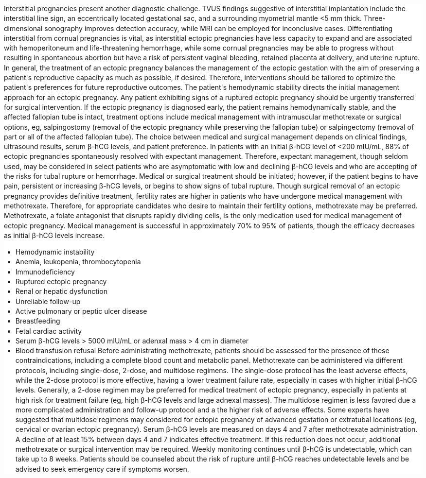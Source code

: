Interstitial pregnancies present another diagnostic challenge. TVUS findings suggestive of interstitial implantation include the interstitial line sign, an eccentrically located gestational sac, and a surrounding myometrial mantle \<5 mm thick. Three-dimensional sonography improves detection accuracy, while MRI can be employed for inconclusive cases. Differentiating interstitial from cornual pregnancies is vital, as interstitial ectopic pregnancies have less capacity to expand and are associated with hemoperitoneum and life-threatening hemorrhage, while some cornual pregnancies may be able to progress without resulting in spontaneous abortion but have a risk of persistent vaginal bleeding, retained placenta at delivery, and uterine rupture.
In general, the treatment of an ectopic pregnancy balances the management of the ectopic gestation with the aim of preserving a patient's reproductive capacity as much as possible, if desired. Therefore, interventions should be tailored to optimize the patient's preferences for future reproductive outcomes. The patient's hemodynamic stability directs the initial management approach for an ectopic pregnancy. Any patient exhibiting signs of a ruptured ectopic pregnancy should be urgently transferred for surgical intervention. If the ectopic pregnancy is diagnosed early, the patient remains hemodynamically stable, and the affected fallopian tube is intact, treatment options include medical management with intramuscular methotrexate or surgical options, eg, salpingostomy (removal of the ectopic pregnancy while preserving the fallopian tube) or salpingectomy (removal of part or all of the affected fallopian tube). The choice between medical and surgical management depends on clinical findings, ultrasound results, serum β-hCG levels, and patient preference.
In patients with an initial β-hCG level of \<200 mIU/mL, 88% of ectopic pregnancies spontaneously resolved with expectant management. Therefore, expectant management, though seldom used, may be considered in select patients who are asymptomatic with low and declining β-hCG levels and who are accepting of the risks for tubal rupture or hemorrhage. Medical or surgical treatment should be initiated; however, if the patient begins to have pain, persistent or increasing β-hCG levels, or begins to show signs of tubal rupture.
Though surgical removal of an ectopic pregnancy provides definitive treatment, fertility rates are higher in patients who have undergone medical management with methotrexate. Therefore, for appropriate candidates who desire to maintain their fertility options, methotrexate may be preferred. Methotrexate, a folate antagonist that disrupts rapidly dividing cells, is the only medication used for medical management of ectopic pregnancy. Medical management is successful in approximately 70% to 95% of patients, though the efficacy decreases as initial β-hCG levels increase.
- Hemodynamic instability
- Anemia, leukopenia, thrombocytopenia
- Immunodeficiency
- Ruptured ectopic pregnancy
- Renal or hepatic dysfunction
- Unreliable follow-up
- Active pulmonary or peptic ulcer disease
- Breastfeeding
- Fetal cardiac activity
- Serum β-hCG levels > 5000 mIU/mL or adenxal mass > 4 cm in diameter
- Blood transfusion refusal
Before administrating methotrexate, patients should be assessed for the presence of these contraindications, including a complete blood count and metabolic panel.
Methotrexate can be administered via different protocols, including single-dose, 2-dose, and multidose regimens. The single-dose protocol has the least adverse effects, while the 2-dose protocol is more effective, having a lower treatment failure rate, especially in cases with higher initial β-hCG levels. Generally, a 2-dose regimen may be preferred for medical treatment of ectopic pregnancy, especially in patients at high risk for treatment failure (eg, high β-hCG levels and large adnexal masses). The multidose regimen is less favored due a more complicated administration and follow-up protocol and a the higher risk of adverse effects. Some experts have suggested that multidose regimens may considered for ectopic pregnancy of advanced gestation or extratubal locations (eg, cervical or ovarian ectopic pregnancy).
Serum β-hCG levels are measured on days 4 and 7 after methotrexate administration. A decline of at least 15% between days 4 and 7 indicates effective treatment. If this reduction does not occur, additional methotrexate or surgical intervention may be required. Weekly monitoring continues until β-hCG is undetectable, which can take up to 8 weeks. Patients should be counseled about the risk of rupture until β-hCG reaches undetectable levels and be advised to seek emergency care if symptoms worsen.